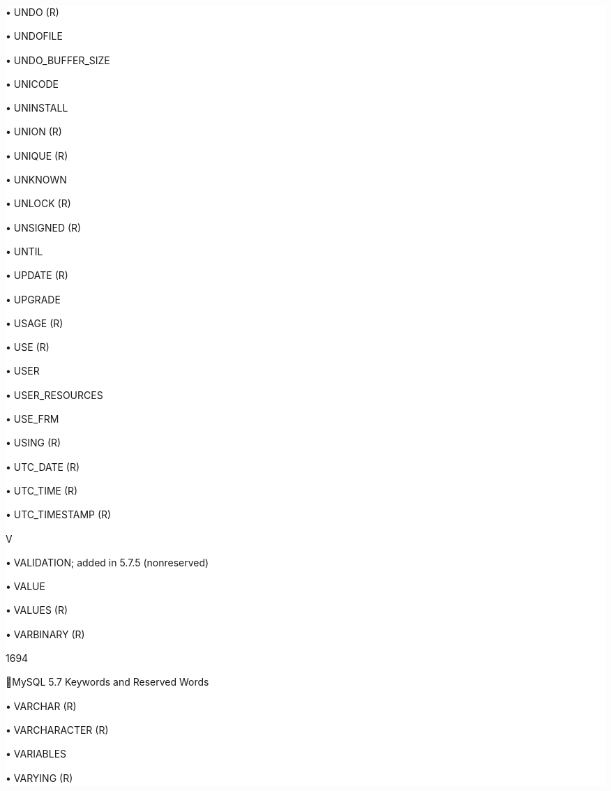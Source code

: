 • UNDO (R)

• UNDOFILE

• UNDO_BUFFER_SIZE

• UNICODE

• UNINSTALL

• UNION (R)

• UNIQUE (R)

• UNKNOWN

• UNLOCK (R)

• UNSIGNED (R)

• UNTIL

• UPDATE (R)

• UPGRADE

• USAGE (R)

• USE (R)

• USER

• USER_RESOURCES

• USE_FRM

• USING (R)

• UTC_DATE (R)

• UTC_TIME (R)

• UTC_TIMESTAMP (R)

V

• VALIDATION; added in 5.7.5 (nonreserved)

• VALUE

• VALUES (R)

• VARBINARY (R)

1694

MySQL 5.7 Keywords and Reserved Words

• VARCHAR (R)

• VARCHARACTER (R)

• VARIABLES

• VARYING (R)
